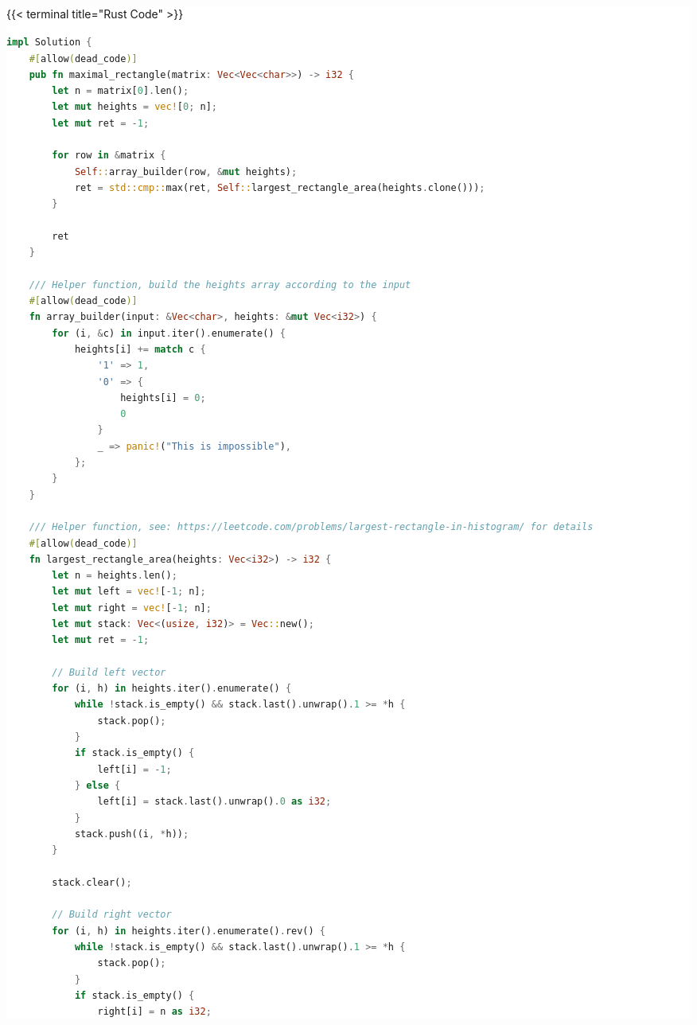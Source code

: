 {{< terminal title="Rust Code" >}}
```rust
impl Solution {
    #[allow(dead_code)]
    pub fn maximal_rectangle(matrix: Vec<Vec<char>>) -> i32 {
        let n = matrix[0].len();
        let mut heights = vec![0; n];
        let mut ret = -1;

        for row in &matrix {
            Self::array_builder(row, &mut heights);
            ret = std::cmp::max(ret, Self::largest_rectangle_area(heights.clone()));
        }

        ret
    }

    /// Helper function, build the heights array according to the input
    #[allow(dead_code)]
    fn array_builder(input: &Vec<char>, heights: &mut Vec<i32>) {
        for (i, &c) in input.iter().enumerate() {
            heights[i] += match c {
                '1' => 1,
                '0' => {
                    heights[i] = 0;
                    0
                }
                _ => panic!("This is impossible"),
            };
        }
    }

    /// Helper function, see: https://leetcode.com/problems/largest-rectangle-in-histogram/ for details
    #[allow(dead_code)]
    fn largest_rectangle_area(heights: Vec<i32>) -> i32 {
        let n = heights.len();
        let mut left = vec![-1; n];
        let mut right = vec![-1; n];
        let mut stack: Vec<(usize, i32)> = Vec::new();
        let mut ret = -1;

        // Build left vector
        for (i, h) in heights.iter().enumerate() {
            while !stack.is_empty() && stack.last().unwrap().1 >= *h {
                stack.pop();
            }
            if stack.is_empty() {
                left[i] = -1;
            } else {
                left[i] = stack.last().unwrap().0 as i32;
            }
            stack.push((i, *h));
        }

        stack.clear();

        // Build right vector
        for (i, h) in heights.iter().enumerate().rev() {
            while !stack.is_empty() && stack.last().unwrap().1 >= *h {
                stack.pop();
            }
            if stack.is_empty() {
                right[i] = n as i32;
```